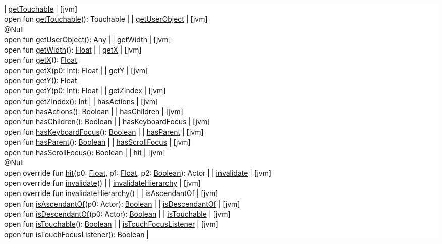 | [getTouchable](../../[root]/-frustum-callibration/index.md#684669859%2FFunctions%2F971615585) | [jvm]<br>open fun [getTouchable](../../[root]/-frustum-callibration/index.md#684669859%2FFunctions%2F971615585)(): Touchable |
| [getUserObject](../../[root]/-frustum-callibration/index.md#18050324%2FFunctions%2F971615585) | [jvm]<br>@Null<br>open fun [getUserObject](../../[root]/-frustum-callibration/index.md#18050324%2FFunctions%2F971615585)(): [Any](https://kotlinlang.org/api/latest/jvm/stdlib/kotlin/-any/index.html) |
| [getWidth](../../[root]/-frustum-callibration/index.md#377831190%2FFunctions%2F971615585) | [jvm]<br>open fun [getWidth](../../[root]/-frustum-callibration/index.md#377831190%2FFunctions%2F971615585)(): [Float](https://kotlinlang.org/api/latest/jvm/stdlib/kotlin/-float/index.html) |
| [getX](../../[root]/-frustum-callibration/index.md#1986232356%2FFunctions%2F971615585) | [jvm]<br>open fun [getX](../../[root]/-frustum-callibration/index.md#1986232356%2FFunctions%2F971615585)(): [Float](https://kotlinlang.org/api/latest/jvm/stdlib/kotlin/-float/index.html)<br>open fun [getX](../../[root]/-frustum-callibration/index.md#525507778%2FFunctions%2F971615585)(p0: [Int](https://kotlinlang.org/api/latest/jvm/stdlib/kotlin/-int/index.html)): [Float](https://kotlinlang.org/api/latest/jvm/stdlib/kotlin/-float/index.html) |
| [getY](../../[root]/-frustum-callibration/index.md#2017252163%2FFunctions%2F971615585) | [jvm]<br>open fun [getY](../../[root]/-frustum-callibration/index.md#2017252163%2FFunctions%2F971615585)(): [Float](https://kotlinlang.org/api/latest/jvm/stdlib/kotlin/-float/index.html)<br>open fun [getY](../../[root]/-frustum-callibration/index.md#-1819159263%2FFunctions%2F971615585)(p0: [Int](https://kotlinlang.org/api/latest/jvm/stdlib/kotlin/-int/index.html)): [Float](https://kotlinlang.org/api/latest/jvm/stdlib/kotlin/-float/index.html) |
| [getZIndex](../../[root]/-frustum-callibration/index.md#771527622%2FFunctions%2F971615585) | [jvm]<br>open fun [getZIndex](../../[root]/-frustum-callibration/index.md#771527622%2FFunctions%2F971615585)(): [Int](https://kotlinlang.org/api/latest/jvm/stdlib/kotlin/-int/index.html) |
| [hasActions](../../[root]/-frustum-callibration/index.md#-1275316413%2FFunctions%2F971615585) | [jvm]<br>open fun [hasActions](../../[root]/-frustum-callibration/index.md#-1275316413%2FFunctions%2F971615585)(): [Boolean](https://kotlinlang.org/api/latest/jvm/stdlib/kotlin/-boolean/index.html) |
| [hasChildren](../../[root]/-frustum-callibration/index.md#1681939153%2FFunctions%2F971615585) | [jvm]<br>open fun [hasChildren](../../[root]/-frustum-callibration/index.md#1681939153%2FFunctions%2F971615585)(): [Boolean](https://kotlinlang.org/api/latest/jvm/stdlib/kotlin/-boolean/index.html) |
| [hasKeyboardFocus](../../[root]/-frustum-callibration/index.md#1451549519%2FFunctions%2F971615585) | [jvm]<br>open fun [hasKeyboardFocus](../../[root]/-frustum-callibration/index.md#1451549519%2FFunctions%2F971615585)(): [Boolean](https://kotlinlang.org/api/latest/jvm/stdlib/kotlin/-boolean/index.html) |
| [hasParent](../../[root]/-frustum-callibration/index.md#-1121300464%2FFunctions%2F971615585) | [jvm]<br>open fun [hasParent](../../[root]/-frustum-callibration/index.md#-1121300464%2FFunctions%2F971615585)(): [Boolean](https://kotlinlang.org/api/latest/jvm/stdlib/kotlin/-boolean/index.html) |
| [hasScrollFocus](../../[root]/-frustum-callibration/index.md#-158970763%2FFunctions%2F971615585) | [jvm]<br>open fun [hasScrollFocus](../../[root]/-frustum-callibration/index.md#-158970763%2FFunctions%2F971615585)(): [Boolean](https://kotlinlang.org/api/latest/jvm/stdlib/kotlin/-boolean/index.html) |
| [hit](index.md#-953931025%2FFunctions%2F971615585) | [jvm]<br>@Null<br>open override fun [hit](index.md#-953931025%2FFunctions%2F971615585)(p0: [Float](https://kotlinlang.org/api/latest/jvm/stdlib/kotlin/-float/index.html), p1: [Float](https://kotlinlang.org/api/latest/jvm/stdlib/kotlin/-float/index.html), p2: [Boolean](https://kotlinlang.org/api/latest/jvm/stdlib/kotlin/-boolean/index.html)): Actor |
| [invalidate](../../[root]/-frustum-callibration/index.md#-526025854%2FFunctions%2F971615585) | [jvm]<br>open override fun [invalidate](../../[root]/-frustum-callibration/index.md#-526025854%2FFunctions%2F971615585)() |
| [invalidateHierarchy](../../[root]/-frustum-callibration/index.md#952777782%2FFunctions%2F971615585) | [jvm]<br>open override fun [invalidateHierarchy](../../[root]/-frustum-callibration/index.md#952777782%2FFunctions%2F971615585)() |
| [isAscendantOf](../../[root]/-frustum-callibration/index.md#689865567%2FFunctions%2F971615585) | [jvm]<br>open fun [isAscendantOf](../../[root]/-frustum-callibration/index.md#689865567%2FFunctions%2F971615585)(p0: Actor): [Boolean](https://kotlinlang.org/api/latest/jvm/stdlib/kotlin/-boolean/index.html) |
| [isDescendantOf](../../[root]/-frustum-callibration/index.md#-601228511%2FFunctions%2F971615585) | [jvm]<br>open fun [isDescendantOf](../../[root]/-frustum-callibration/index.md#-601228511%2FFunctions%2F971615585)(p0: Actor): [Boolean](https://kotlinlang.org/api/latest/jvm/stdlib/kotlin/-boolean/index.html) |
| [isTouchable](../../[root]/-frustum-callibration/index.md#105595269%2FFunctions%2F971615585) | [jvm]<br>open fun [isTouchable](../../[root]/-frustum-callibration/index.md#105595269%2FFunctions%2F971615585)(): [Boolean](https://kotlinlang.org/api/latest/jvm/stdlib/kotlin/-boolean/index.html) |
| [isTouchFocusListener](../../[root]/-frustum-callibration/index.md#-1683290097%2FFunctions%2F971615585) | [jvm]<br>open fun [isTouchFocusListener](../../[root]/-frustum-callibration/index.md#-1683290097%2FFunctions%2F971615585)(): [Boolean](https://kotlinlang.org/api/latest/jvm/stdlib/kotlin/-boolean/index.html) |